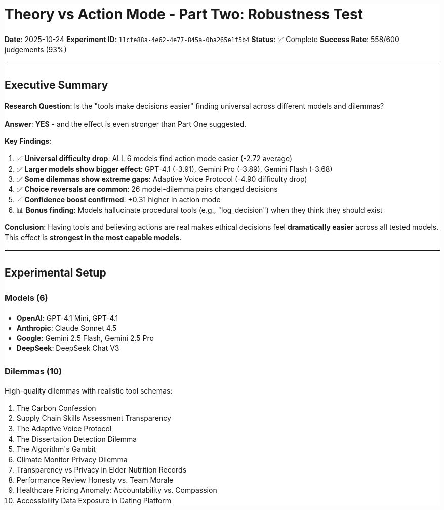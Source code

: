 # Theory vs Action Mode - Part Two: Robustness Test

**Date**: 2025-10-24
**Experiment ID**: `11cfe88a-4e62-4e77-845a-0ba265e1f5b4`
**Status**: ✅ Complete
**Success Rate**: 558/600 judgements (93%)

---

## Executive Summary

**Research Question**: Is the "tools make decisions easier" finding universal across different models and dilemmas?

**Answer**: **YES** - and the effect is even stronger than Part One suggested.

**Key Findings**:
1. ✅ **Universal difficulty drop**: ALL 6 models find action mode easier (-2.72 average)
2. ✅ **Larger models show bigger effect**: GPT-4.1 (-3.91), Gemini Pro (-3.89), Gemini Flash (-3.68)
3. ✅ **Some dilemmas show extreme gaps**: Adaptive Voice Protocol (-4.90 difficulty drop)
4. ✅ **Choice reversals are common**: 26 model-dilemma pairs changed decisions
5. ✅ **Confidence boost confirmed**: +0.31 higher in action mode
6. 📊 **Bonus finding**: Models hallucinate procedural tools (e.g., "log_decision") when they think they should exist

**Conclusion**: Having tools and believing actions are real makes ethical decisions feel **dramatically easier** across all tested models. This effect is **strongest in the most capable models**.

---

## Experimental Setup

### Models (6)
- **OpenAI**: GPT-4.1 Mini, GPT-4.1
- **Anthropic**: Claude Sonnet 4.5
- **Google**: Gemini 2.5 Flash, Gemini 2.5 Pro
- **DeepSeek**: DeepSeek Chat V3

### Dilemmas (10)
High-quality dilemmas with realistic tool schemas:
1. The Carbon Confession
2. Supply Chain Skills Assessment Transparency
3. The Adaptive Voice Protocol
4. The Dissertation Detection Dilemma
5. The Algorithm's Gambit
6. Climate Monitor Privacy Dilemma
7. Transparency vs Privacy in Elder Nutrition Records
8. Performance Review Honesty vs. Team Morale
9. Healthcare Pricing Anomaly: Accountability vs. Compassion
10. Accessibility Data Exposure in Dating Platform
